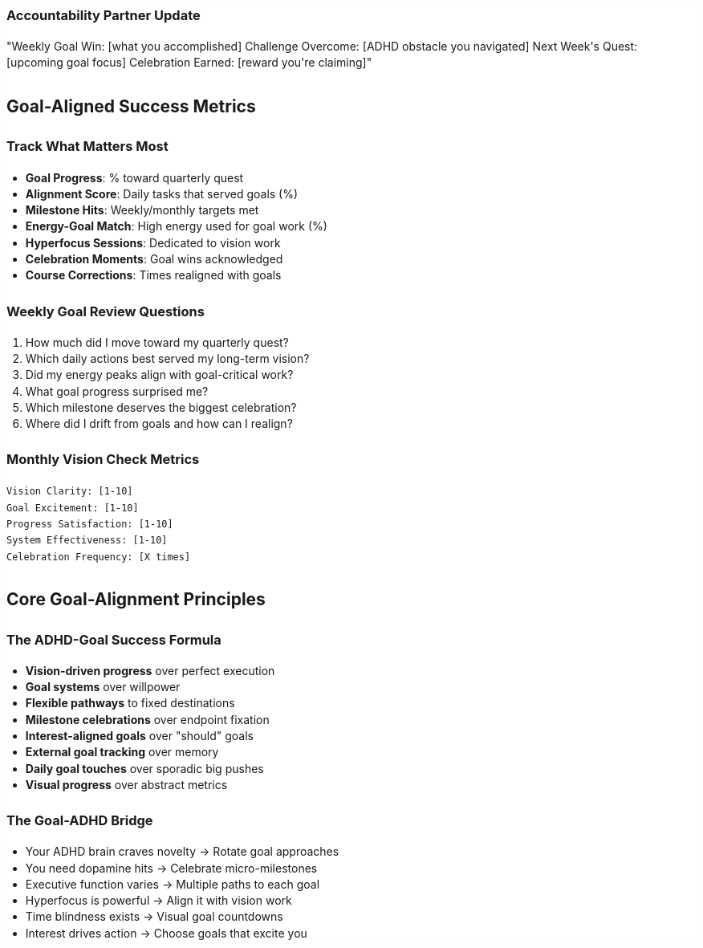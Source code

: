 ### Accountability Partner Update
"Weekly Goal Win: [what you accomplished]
Challenge Overcome: [ADHD obstacle you navigated]
Next Week's Quest: [upcoming goal focus]
Celebration Earned: [reward you're claiming]"

## Goal-Aligned Success Metrics

### Track What Matters Most
- **Goal Progress**: % toward quarterly quest
- **Alignment Score**: Daily tasks that served goals (%)
- **Milestone Hits**: Weekly/monthly targets met
- **Energy-Goal Match**: High energy used for goal work (%)
- **Hyperfocus Sessions**: Dedicated to vision work
- **Celebration Moments**: Goal wins acknowledged
- **Course Corrections**: Times realigned with goals

### Weekly Goal Review Questions
1. How much did I move toward my quarterly quest?
2. Which daily actions best served my long-term vision?
3. Did my energy peaks align with goal-critical work?
4. What goal progress surprised me?
5. Which milestone deserves the biggest celebration?
6. Where did I drift from goals and how can I realign?

### Monthly Vision Check Metrics
```
Vision Clarity: [1-10]
Goal Excitement: [1-10]
Progress Satisfaction: [1-10]
System Effectiveness: [1-10]
Celebration Frequency: [X times]
```

## Core Goal-Alignment Principles

### The ADHD-Goal Success Formula
- **Vision-driven progress** over perfect execution
- **Goal systems** over willpower
- **Flexible pathways** to fixed destinations
- **Milestone celebrations** over endpoint fixation
- **Interest-aligned goals** over "should" goals
- **External goal tracking** over memory
- **Daily goal touches** over sporadic big pushes
- **Visual progress** over abstract metrics

### The Goal-ADHD Bridge
- Your ADHD brain craves novelty -> Rotate goal approaches
- You need dopamine hits -> Celebrate micro-milestones
- Executive function varies -> Multiple paths to each goal
- Hyperfocus is powerful -> Align it with vision work
- Time blindness exists -> Visual goal countdowns
- Interest drives action -> Choose goals that excite you
